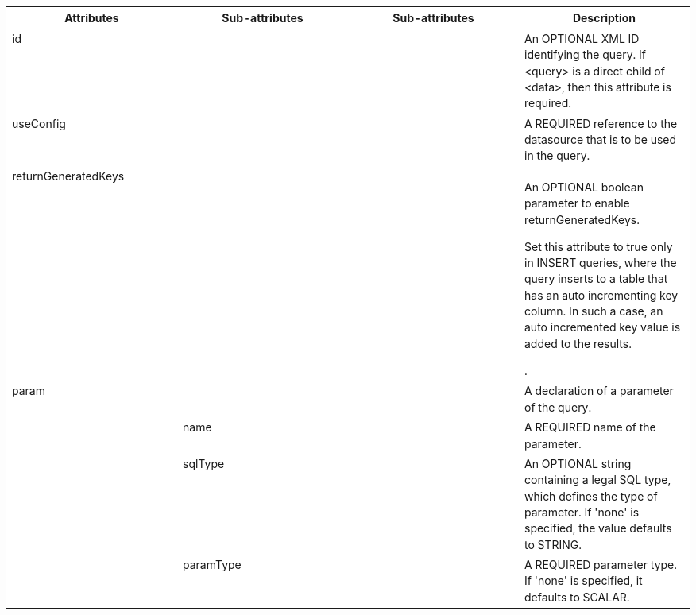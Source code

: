 <table>
<colgroup>
<col style="width: 25%" />
<col style="width: 25%" />
<col style="width: 25%" />
<col style="width: 25%" />
</colgroup>
<thead>
<tr class="header">
<th>Attributes</th>
<th>Sub-attributes</th>
<th>Sub-attributes</th>
<th>Description</th>
</tr>
</thead>
<tbody>
<tr class="odd">
<td>id</td>
<td></td>
<td></td>
<td>An OPTIONAL XML ID identifying the query. If &lt;query&gt; is a direct child of &lt;data&gt;, then this attribute is required.</td>
</tr>
<tr class="even">
<td>useConfig</td>
<td></td>
<td></td>
<td>A REQUIRED reference to the datasource that is to be used in the query.</td>
</tr>
<tr class="odd">
<td>returnGeneratedKeys</td>
<td></td>
<td></td>
<td><p>An OPTIONAL boolean parameter to enable returnGeneratedKeys.</p>
<p>Set this attribute to true only in INSERT queries, where the query inserts to a table that has an auto incrementing key column. In such a case, an auto incremented key value is added to the results.</p>.</td>
</tr>
<tr class="even">
<td>param</td>
<td></td>
<td></td>
<td>A declaration of a parameter of the query.</td>
</tr>
<tr class="odd">
<td></td>
<td>name</td>
<td></td>
<td>A REQUIRED name of the parameter.</td>
</tr>
<tr class="even">
<td></td>
<td>sqlType</td>
<td></td>
<td>An OPTIONAL string containing a legal SQL type, which defines the type of parameter. If 'none' is specified, the value defaults to STRING.</td>
</tr>
<tr class="odd">
<td></td>
<td>paramType</td>
<td></td>
<td>A REQUIRED parameter type. If 'none' is specified, it defaults to SCALAR.</td>
</tr>
<tr class="even">